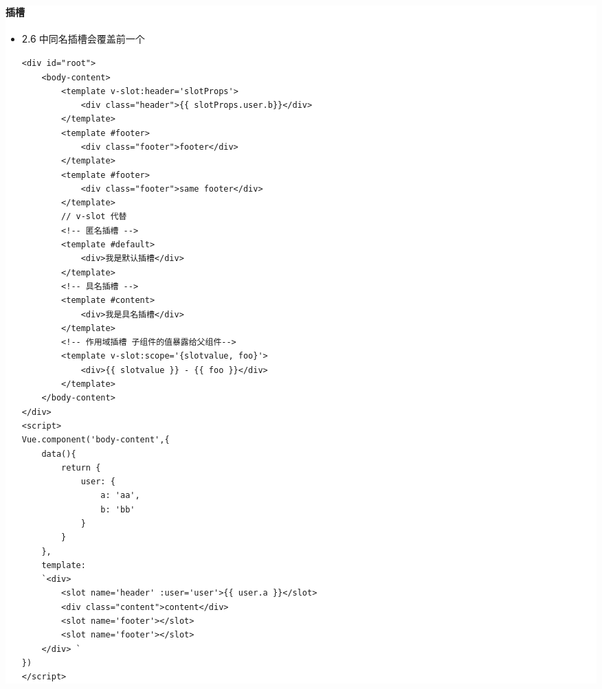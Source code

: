   

#### 插槽

+ 2.6 中同名插槽会覆盖前一个

  ```vue
  <div id="root">
      <body-content>
          <template v-slot:header='slotProps'>
              <div class="header">{{ slotProps.user.b}}</div>
          </template>
          <template #footer>
              <div class="footer">footer</div>
          </template>
          <template #footer>
              <div class="footer">same footer</div>
          </template>
          // v-slot 代替
          <!-- 匿名插槽 -->
          <template #default>
              <div>我是默认插槽</div>
          </template>
          <!-- 具名插槽 -->
          <template #content>
              <div>我是具名插槽</div>
          </template>
          <!-- 作用域插槽 子组件的值暴露给父组件-->
          <template v-slot:scope='{slotvalue, foo}'>
              <div>{{ slotvalue }} - {{ foo }}</div>
          </template>
      </body-content>
  </div>
  <script>
  Vue.component('body-content',{
      data(){
          return {
              user: {
                  a: 'aa',
                  b: 'bb'
              }
          }
      },
      template:  
      `<div>
          <slot name='header' :user='user'>{{ user.a }}</slot>
          <div class="content">content</div>
          <slot name='footer'></slot>
          <slot name='footer'></slot>
      </div> `
  })
  </script>
  ```
